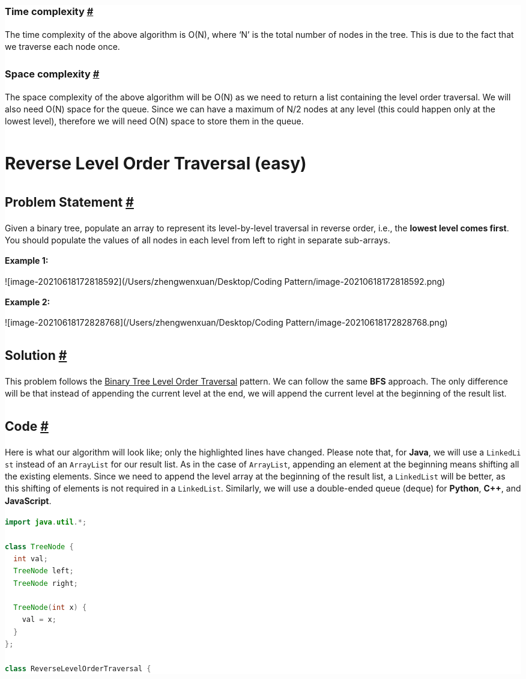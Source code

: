 ### Time complexity [#](https://www.educative.io/courses/grokking-the-coding-interview/xV7E64m4lnz#time-complexity)

The time complexity of the above algorithm is O(N), where ‘N’ is the total number of nodes in the tree. This is due to the fact that we traverse each node once.

### Space complexity [#](https://www.educative.io/courses/grokking-the-coding-interview/xV7E64m4lnz#space-complexity)

The space complexity of the above algorithm will be O(N) as we need to return a list containing the level order traversal. We will also need O(N) space for the queue. Since we can have a maximum of N/2 nodes at any level (this could happen only at the lowest level), therefore we will need O(N) space to store them in the queue.

# Reverse Level Order Traversal (easy)

## Problem Statement [#](https://www.educative.io/courses/grokking-the-coding-interview/m2N6GwARL8r#problem-statement)

Given a binary tree, populate an array to represent its level-by-level traversal in reverse order, i.e., the **lowest level comes first**. You should populate the values of all nodes in each level from left to right in separate sub-arrays.

**Example 1:**

![image-20210618172818592](/Users/zhengwenxuan/Desktop/Coding Pattern/image-20210618172818592.png)

**Example 2:**

![image-20210618172828768](/Users/zhengwenxuan/Desktop/Coding Pattern/image-20210618172828768.png)

## Solution [#](https://www.educative.io/courses/grokking-the-coding-interview/m2N6GwARL8r#solution)

This problem follows the [Binary Tree Level Order Traversal](https://www.educative.io/collection/page/5668639101419520/5671464854355968/5726607939469312/) pattern. We can follow the same **BFS** approach. The only difference will be that instead of appending the current level at the end, we will append the current level at the beginning of the result list.

## Code [#](https://www.educative.io/courses/grokking-the-coding-interview/m2N6GwARL8r#code)

Here is what our algorithm will look like; only the highlighted lines have changed. Please note that, for **Java**, we will use a `LinkedList` instead of an `ArrayList` for our result list. As in the case of `ArrayList`, appending an element at the beginning means shifting all the existing elements. Since we need to append the level array at the beginning of the result list, a `LinkedList` will be better, as this shifting of elements is not required in a `LinkedList`. Similarly, we will use a double-ended queue (deque) for **Python**, **C++**, and **JavaScript**.

```java
import java.util.*;

class TreeNode {
  int val;
  TreeNode left;
  TreeNode right;

  TreeNode(int x) {
    val = x;
  }
};

class ReverseLevelOrderTraversal {
```
